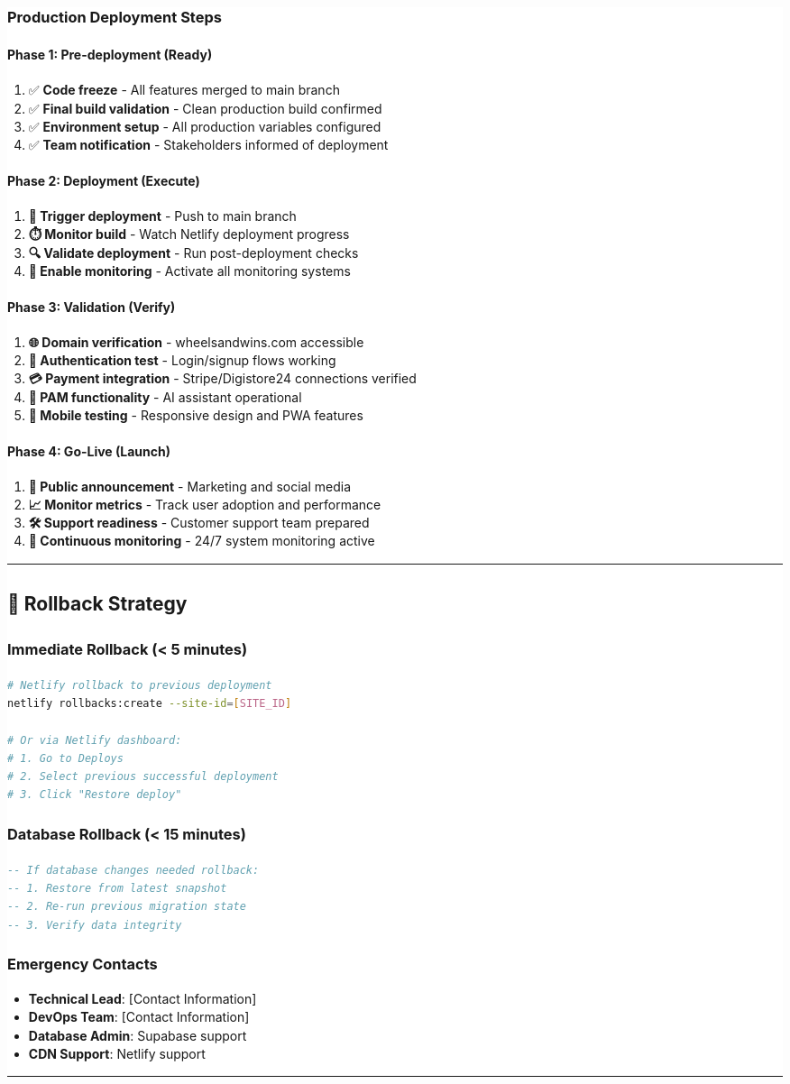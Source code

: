 ### **Production Deployment Steps**

#### **Phase 1: Pre-deployment (Ready)**
1. ✅ **Code freeze** - All features merged to main branch
2. ✅ **Final build validation** - Clean production build confirmed
3. ✅ **Environment setup** - All production variables configured
4. ✅ **Team notification** - Stakeholders informed of deployment

#### **Phase 2: Deployment (Execute)**
1. **🚀 Trigger deployment** - Push to main branch
2. **⏱️ Monitor build** - Watch Netlify deployment progress
3. **🔍 Validate deployment** - Run post-deployment checks
4. **📡 Enable monitoring** - Activate all monitoring systems

#### **Phase 3: Validation (Verify)**
1. **🌐 Domain verification** - wheelsandwins.com accessible
2. **🔐 Authentication test** - Login/signup flows working
3. **💳 Payment integration** - Stripe/Digistore24 connections verified
4. **🤖 PAM functionality** - AI assistant operational
5. **📱 Mobile testing** - Responsive design and PWA features

#### **Phase 4: Go-Live (Launch)**
1. **📢 Public announcement** - Marketing and social media
2. **📈 Monitor metrics** - Track user adoption and performance
3. **🛠️ Support readiness** - Customer support team prepared
4. **🔄 Continuous monitoring** - 24/7 system monitoring active

---

## 🚨 **Rollback Strategy**

### **Immediate Rollback (< 5 minutes)**
```bash
# Netlify rollback to previous deployment
netlify rollbacks:create --site-id=[SITE_ID]

# Or via Netlify dashboard:
# 1. Go to Deploys
# 2. Select previous successful deployment
# 3. Click "Restore deploy"
```

### **Database Rollback (< 15 minutes)**
```sql
-- If database changes needed rollback:
-- 1. Restore from latest snapshot
-- 2. Re-run previous migration state
-- 3. Verify data integrity
```

### **Emergency Contacts**
- **Technical Lead**: [Contact Information]
- **DevOps Team**: [Contact Information]
- **Database Admin**: Supabase support
- **CDN Support**: Netlify support

---